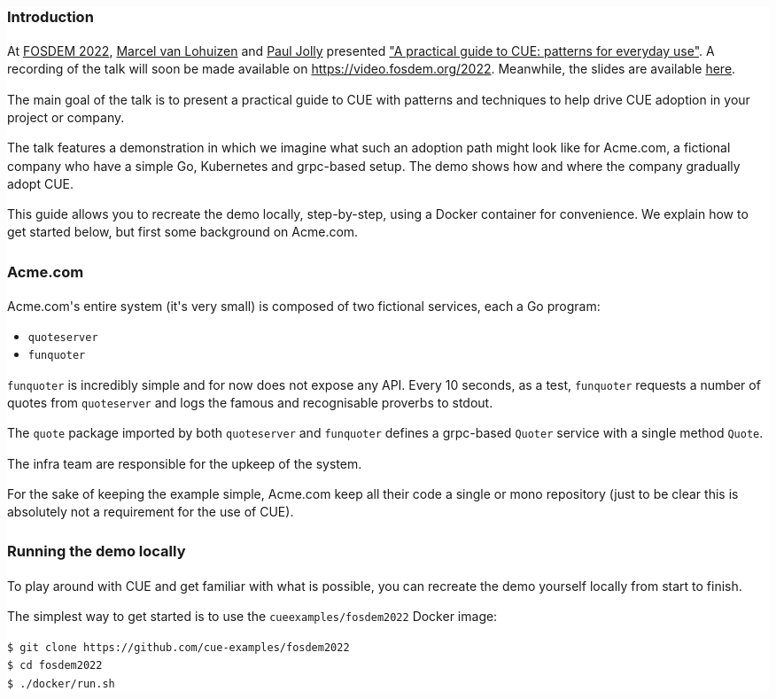 


### Introduction

At [FOSDEM 2022](https://fosdem.org/2022/), [Marcel van
Lohuizen](https://twitter.com/mpvl_) and [Paul
Jolly](https://twitter.com/_myitcv) presented ["A practical guide to CUE:
patterns for everyday
use"](https://fosdem.org/2022/schedule/event/cue_pratical_guide/). A recording
of the talk will soon be made available on https://video.fosdem.org/2022.
Meanwhile, the slides are available
[here](https://docs.google.com/presentation/d/1BycB_WevWQfzSoyGHuAIQOWQhbq4npU2aPVs14tiDa4/edit?usp=sharing).

The main goal of the talk is to present a practical guide to CUE with patterns
and techniques to help drive CUE adoption in your project or company.

The talk features a demonstration in which we imagine what such an adoption path
might look like for Acme.com, a fictional company who have a simple Go,
Kubernetes and grpc-based setup. The demo shows how and where the company
gradually adopt CUE.

This guide allows you to recreate the demo locally, step-by-step, using a Docker
container for convenience. We explain how to get started below, but first some
background on Acme.com.

### Acme.com

Acme.com's entire system (it's very small) is composed of two fictional
services, each a Go program:

* `quoteserver`
* `funquoter`

`funquoter` is incredibly simple and for now does not expose any API.
Every 10 seconds, as a test, `funquoter` requests a number of quotes from
`quoteserver` and logs the famous and recognisable proverbs to stdout.

The `quote` package imported by both `quoteserver` and `funquoter`
defines a grpc-based `Quoter` service with a single method `Quote`.

The infra team are responsible for the upkeep of the system.

For the sake of keeping the example simple, Acme.com keep all their code a
single or mono repository (just to be clear this is absolutely not a requirement
for the use of CUE).

### Running the demo locally

To play around with CUE and get familiar with what is possible, you can recreate
the demo yourself locally from start to finish.

The simplest way to get started is to use the `cueexamples/fosdem2022` Docker
image:

```
$ git clone https://github.com/cue-examples/fosdem2022
$ cd fosdem2022
$ ./docker/run.sh
```

